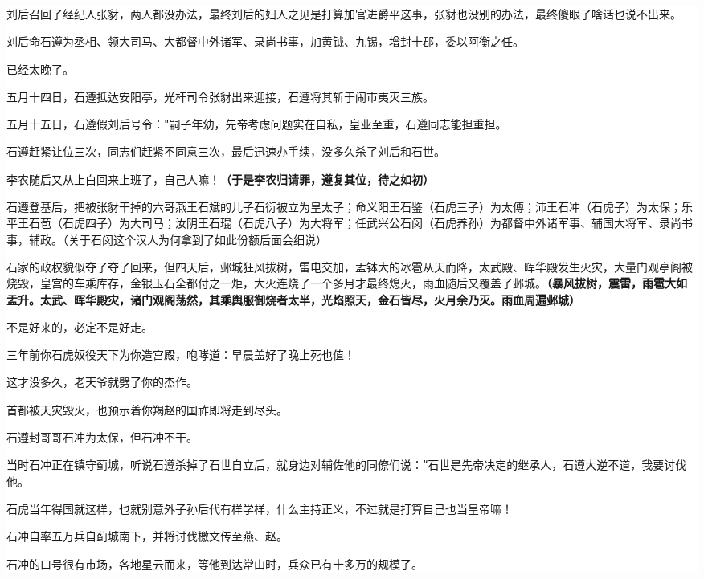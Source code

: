 

刘后召回了经纪人张豺，两人都没办法，最终刘后的妇人之见是打算加官进爵平这事，张豺也没别的办法，最终傻眼了啥话也说不出来。



刘后命石遵为丞相、领大司马、大都督中外诸军、录尚书事，加黄钺、九锡，增封十郡，委以阿衡之任。



已经太晚了。



五月十四日，石遵抵达安阳亭，光杆司令张豺出来迎接，石遵将其斩于闹市夷灭三族。



五月十五日，石遵假刘后号令："嗣子年幼，先帝考虑问题实在自私，皇业至重，石遵同志能担重担。



石遵赶紧让位三次，同志们赶紧不同意三次，最后迅速办手续，没多久杀了刘后和石世。



李农随后又从上白回来上班了，自己人嘛！**（于是李农归请罪，遵复其位，待之如初）**



石遵登基后，把被张豺干掉的六哥燕王石斌的儿子石衍被立为皇太子；命义阳王石鉴（石虎三子）为太傅；沛王石冲（石虎子）为太保；乐平王石苞（石虎四子）为大司马；汝阴王石琨（石虎八子）为大将军；任武兴公石闵（石虎养孙）为都督中外诸军事、辅国大将军、录尚书事，辅政。（关于石闵这个汉人为何拿到了如此份额后面会细说）



石家的政权貌似夺了夺了回来，但四天后，邺城狂风拔树，雷电交加，盂钵大的冰雹从天而降，太武殿、晖华殿发生火灾，大量门观亭阁被烧毁，皇宫的车乘库存，金银玉石全都付之一炬，大火连烧了一个多月才最终熄灭，雨血随后又覆盖了邺城。**（暴风拔树，震雷，雨雹大如盂升。太武、晖华殿灾，诸门观阁荡然，其乘舆服御烧者太半，光焰照天，金石皆尽，火月余乃灭。雨血周遍邺城）**



不是好来的，必定不是好走。



三年前你石虎奴役天下为你造宫殿，咆哮道：早晨盖好了晚上死也值！



这才没多久，老天爷就劈了你的杰作。



首都被天灾毁灭，也预示着你羯赵的国祚即将走到尽头。



石遵封哥哥石冲为太保，但石冲不干。



当时石冲正在镇守蓟城，听说石遵杀掉了石世自立后，就身边对辅佐他的同僚们说：“石世是先帝决定的继承人，石遵大逆不道，我要讨伐他。



石虎当年得国就这样，也就别意外子孙后代有样学样，什么主持正义，不过就是打算自己也当皇帝嘛！



石冲自率五万兵自蓟城南下，并将讨伐檄文传至燕、赵。



石冲的口号很有市场，各地星云而来，等他到达常山时，兵众已有十多万的规模了。


